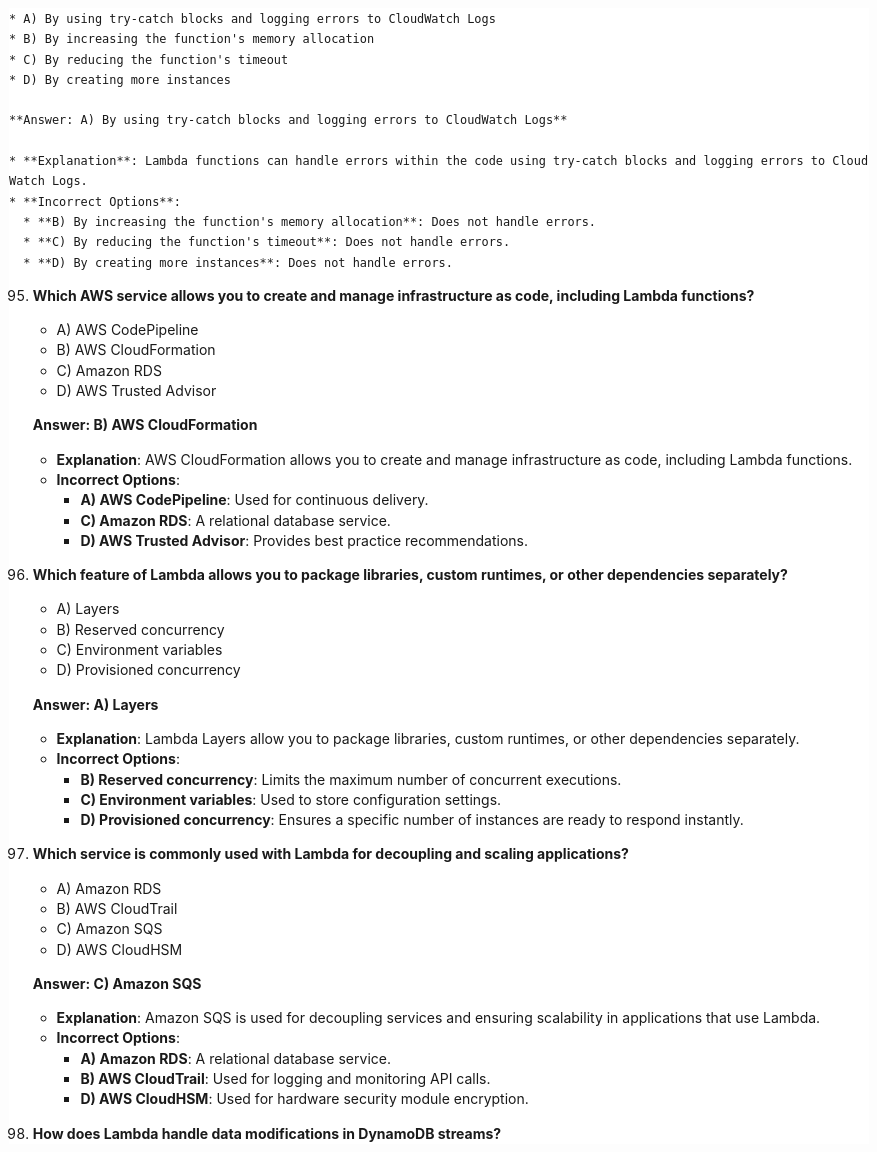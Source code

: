     * A) By using try-catch blocks and logging errors to CloudWatch Logs
    * B) By increasing the function's memory allocation
    * C) By reducing the function's timeout
    * D) By creating more instances

    **Answer: A) By using try-catch blocks and logging errors to CloudWatch Logs**

    * **Explanation**: Lambda functions can handle errors within the code using try-catch blocks and logging errors to CloudWatch Logs.
    * **Incorrect Options**:
      * **B) By increasing the function's memory allocation**: Does not handle errors.
      * **C) By reducing the function's timeout**: Does not handle errors.
      * **D) By creating more instances**: Does not handle errors.
95. **Which AWS service allows you to create and manage infrastructure as code, including Lambda functions?**

    * A) AWS CodePipeline
    * B) AWS CloudFormation
    * C) Amazon RDS
    * D) AWS Trusted Advisor

    **Answer: B) AWS CloudFormation**

    * **Explanation**: AWS CloudFormation allows you to create and manage infrastructure as code, including Lambda functions.
    * **Incorrect Options**:
      * **A) AWS CodePipeline**: Used for continuous delivery.
      * **C) Amazon RDS**: A relational database service.
      * **D) AWS Trusted Advisor**: Provides best practice recommendations.
96. **Which feature of Lambda allows you to package libraries, custom runtimes, or other dependencies separately?**

    * A) Layers
    * B) Reserved concurrency
    * C) Environment variables
    * D) Provisioned concurrency

    **Answer: A) Layers**

    * **Explanation**: Lambda Layers allow you to package libraries, custom runtimes, or other dependencies separately.
    * **Incorrect Options**:
      * **B) Reserved concurrency**: Limits the maximum number of concurrent executions.
      * **C) Environment variables**: Used to store configuration settings.
      * **D) Provisioned concurrency**: Ensures a specific number of instances are ready to respond instantly.
97. **Which service is commonly used with Lambda for decoupling and scaling applications?**

    * A) Amazon RDS
    * B) AWS CloudTrail
    * C) Amazon SQS
    * D) AWS CloudHSM

    **Answer: C) Amazon SQS**

    * **Explanation**: Amazon SQS is used for decoupling services and ensuring scalability in applications that use Lambda.
    * **Incorrect Options**:
      * **A) Amazon RDS**: A relational database service.
      * **B) AWS CloudTrail**: Used for logging and monitoring API calls.
      * **D) AWS CloudHSM**: Used for hardware security module encryption.
98. **How does Lambda handle data modifications in DynamoDB streams?**
